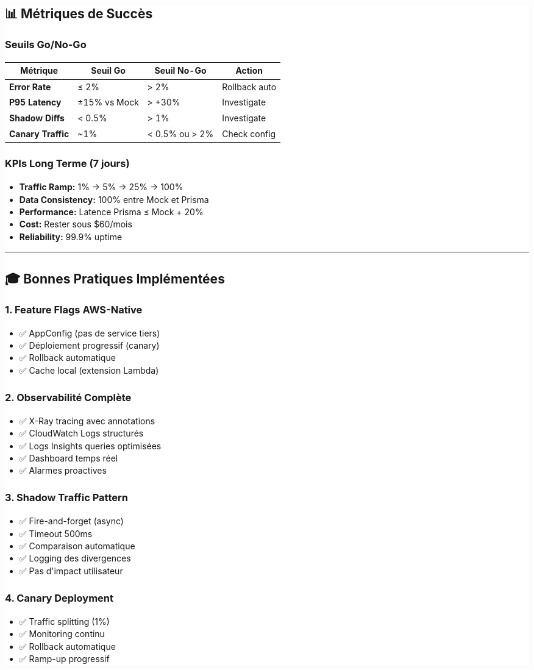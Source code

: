 
## 📊 Métriques de Succès

### Seuils Go/No-Go

| Métrique | Seuil Go | Seuil No-Go | Action |
|----------|----------|-------------|--------|
| **Error Rate** | ≤ 2% | > 2% | Rollback auto |
| **P95 Latency** | ±15% vs Mock | > +30% | Investigate |
| **Shadow Diffs** | < 0.5% | > 1% | Investigate |
| **Canary Traffic** | ~1% | < 0.5% ou > 2% | Check config |

### KPIs Long Terme (7 jours)

- **Traffic Ramp:** 1% → 5% → 25% → 100%
- **Data Consistency:** 100% entre Mock et Prisma
- **Performance:** Latence Prisma ≤ Mock + 20%
- **Cost:** Rester sous $60/mois
- **Reliability:** 99.9% uptime

---

## 🎓 Bonnes Pratiques Implémentées

### 1. Feature Flags AWS-Native
- ✅ AppConfig (pas de service tiers)
- ✅ Déploiement progressif (canary)
- ✅ Rollback automatique
- ✅ Cache local (extension Lambda)

### 2. Observabilité Complète
- ✅ X-Ray tracing avec annotations
- ✅ CloudWatch Logs structurés
- ✅ Logs Insights queries optimisées
- ✅ Dashboard temps réel
- ✅ Alarmes proactives

### 3. Shadow Traffic Pattern
- ✅ Fire-and-forget (async)
- ✅ Timeout 500ms
- ✅ Comparaison automatique
- ✅ Logging des divergences
- ✅ Pas d'impact utilisateur

### 4. Canary Deployment
- ✅ Traffic splitting (1%)
- ✅ Monitoring continu
- ✅ Rollback automatique
- ✅ Ramp-up progressif
